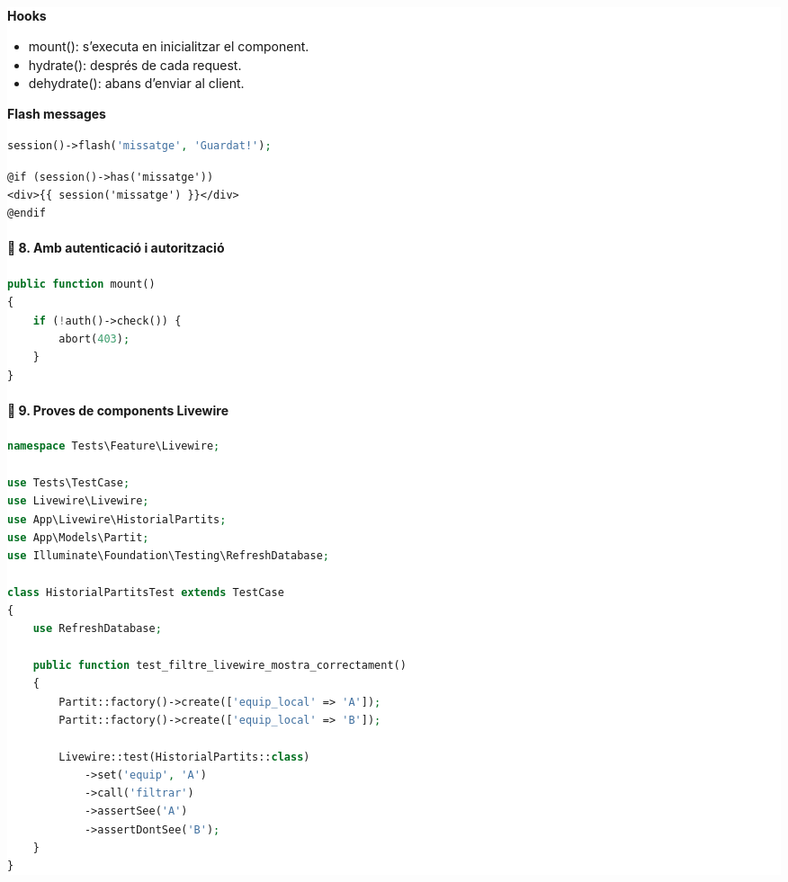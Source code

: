 **Hooks**

- mount(): s’executa en inicialitzar el component.
- hydrate(): després de cada request.
- dehydrate(): abans d’enviar al client.

**Flash messages**

```php
session()->flash('missatge', 'Guardat!');
```

```bladehtml
@if (session()->has('missatge'))
<div>{{ session('missatge') }}</div>
@endif
```

#### 🔐 8. Amb autenticació i autorització

```php
public function mount()
{
    if (!auth()->check()) {
        abort(403);
    }
}

```

#### 🧪 9. Proves de components Livewire

```php
namespace Tests\Feature\Livewire;

use Tests\TestCase;
use Livewire\Livewire;
use App\Livewire\HistorialPartits;
use App\Models\Partit;
use Illuminate\Foundation\Testing\RefreshDatabase;

class HistorialPartitsTest extends TestCase
{
    use RefreshDatabase;

    public function test_filtre_livewire_mostra_correctament()
    {
        Partit::factory()->create(['equip_local' => 'A']);
        Partit::factory()->create(['equip_local' => 'B']);

        Livewire::test(HistorialPartits::class)
            ->set('equip', 'A')
            ->call('filtrar')
            ->assertSee('A')
            ->assertDontSee('B');
    }
}

```
